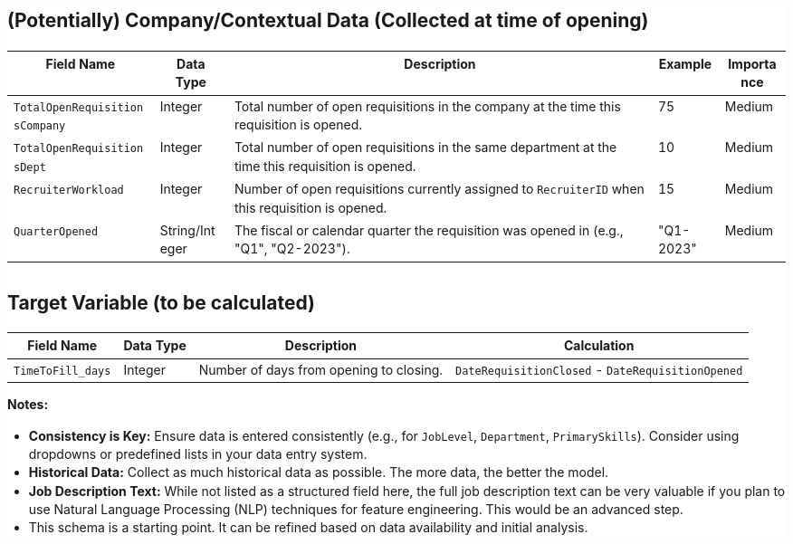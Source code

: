 ## (Potentially) Company/Contextual Data (Collected at time of opening)

| Field Name                       | Data Type     | Description                                                                                                   | Example      | Importance |
|----------------------------------|---------------|---------------------------------------------------------------------------------------------------------------|--------------|------------|
| `TotalOpenRequisitionsCompany`   | Integer       | Total number of open requisitions in the company at the time this requisition is opened.                      | 75           | Medium     |
| `TotalOpenRequisitionsDept`      | Integer       | Total number of open requisitions in the same department at the time this requisition is opened.              | 10           | Medium     |
| `RecruiterWorkload`              | Integer       | Number of open requisitions currently assigned to `RecruiterID` when this requisition is opened.              | 15           | Medium     |
| `QuarterOpened`                  | String/Integer| The fiscal or calendar quarter the requisition was opened in (e.g., "Q1", "Q2-2023").                         | "Q1-2023"    | Medium     |

## Target Variable (to be calculated)

| Field Name         | Data Type | Description                                       | Calculation                            |
|--------------------|-----------|---------------------------------------------------|----------------------------------------|
| `TimeToFill_days`  | Integer   | Number of days from opening to closing.           | `DateRequisitionClosed` - `DateRequisitionOpened` |

**Notes:**

*   **Consistency is Key:** Ensure data is entered consistently (e.g., for `JobLevel`, `Department`, `PrimarySkills`). Consider using dropdowns or predefined lists in your data entry system.
*   **Historical Data:** Collect as much historical data as possible. The more data, the better the model.
*   **Job Description Text:** While not listed as a structured field here, the full job description text can be very valuable if you plan to use Natural Language Processing (NLP) techniques for feature engineering. This would be an advanced step.
*   This schema is a starting point. It can be refined based on data availability and initial analysis. 